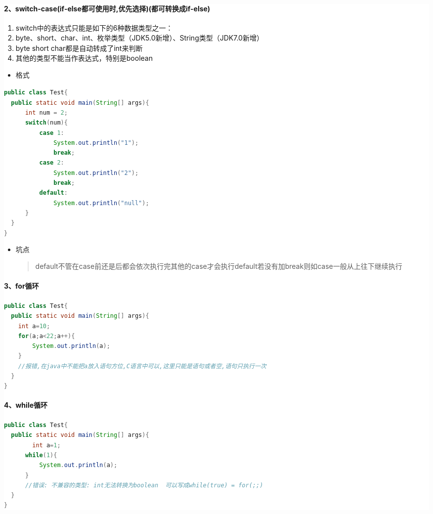 #### 2、switch-case(if-else都可使用时,优先选择)(都可转换成if-else)

1. switch中的表达式只能是如下的6种数据类型之一：
2. byte、short、char、int、枚举类型（JDK5.0新增）、String类型（JDK7.0新增）
3. byte short char都是自动转成了int来判断
4. 其他的类型不能当作表达式，特别是boolean

- 格式

```java
public class Test{
  public static void main(String[] args){
      int num = 2;
      switch(num){
          case 1:
              System.out.println("1");
              break;
      	  case 2:
              System.out.println("2");
              break;
          default:  
              System.out.println("null");
      }
  }
}
```

- 坑点

  > default不管在case前还是后都会依次执行完其他的case才会执行default若没有加break则如case一般从上往下继续执行
  
#### 3、for循环

```java
public class Test{
  public static void main(String[] args){
    int a=10;  
	for(a;a<22;a++){
		System.out.println(a);
    }
    //报错,在java中不能把a放入语句方位,C语言中可以,这里只能是语句或者空,语句只执行一次
  }
}
```

#### 4、while循环

```java
public class Test{
  public static void main(String[] args){
     	int a=1;
      while(1){
          System.out.println(a);
      }
      //错误: 不兼容的类型: int无法转换为boolean  可以写成while(true) = for(;;)
  }
}
```
